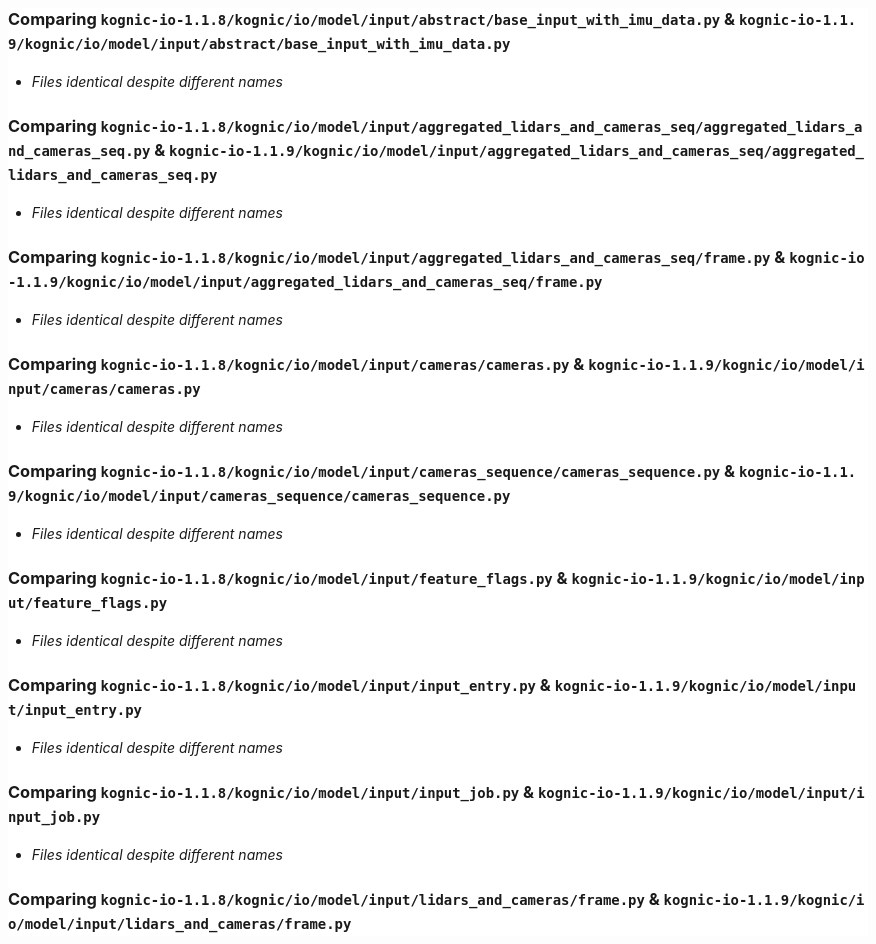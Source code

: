 ### Comparing `kognic-io-1.1.8/kognic/io/model/input/abstract/base_input_with_imu_data.py` & `kognic-io-1.1.9/kognic/io/model/input/abstract/base_input_with_imu_data.py`

 * *Files identical despite different names*

### Comparing `kognic-io-1.1.8/kognic/io/model/input/aggregated_lidars_and_cameras_seq/aggregated_lidars_and_cameras_seq.py` & `kognic-io-1.1.9/kognic/io/model/input/aggregated_lidars_and_cameras_seq/aggregated_lidars_and_cameras_seq.py`

 * *Files identical despite different names*

### Comparing `kognic-io-1.1.8/kognic/io/model/input/aggregated_lidars_and_cameras_seq/frame.py` & `kognic-io-1.1.9/kognic/io/model/input/aggregated_lidars_and_cameras_seq/frame.py`

 * *Files identical despite different names*

### Comparing `kognic-io-1.1.8/kognic/io/model/input/cameras/cameras.py` & `kognic-io-1.1.9/kognic/io/model/input/cameras/cameras.py`

 * *Files identical despite different names*

### Comparing `kognic-io-1.1.8/kognic/io/model/input/cameras_sequence/cameras_sequence.py` & `kognic-io-1.1.9/kognic/io/model/input/cameras_sequence/cameras_sequence.py`

 * *Files identical despite different names*

### Comparing `kognic-io-1.1.8/kognic/io/model/input/feature_flags.py` & `kognic-io-1.1.9/kognic/io/model/input/feature_flags.py`

 * *Files identical despite different names*

### Comparing `kognic-io-1.1.8/kognic/io/model/input/input_entry.py` & `kognic-io-1.1.9/kognic/io/model/input/input_entry.py`

 * *Files identical despite different names*

### Comparing `kognic-io-1.1.8/kognic/io/model/input/input_job.py` & `kognic-io-1.1.9/kognic/io/model/input/input_job.py`

 * *Files identical despite different names*

### Comparing `kognic-io-1.1.8/kognic/io/model/input/lidars_and_cameras/frame.py` & `kognic-io-1.1.9/kognic/io/model/input/lidars_and_cameras/frame.py`
